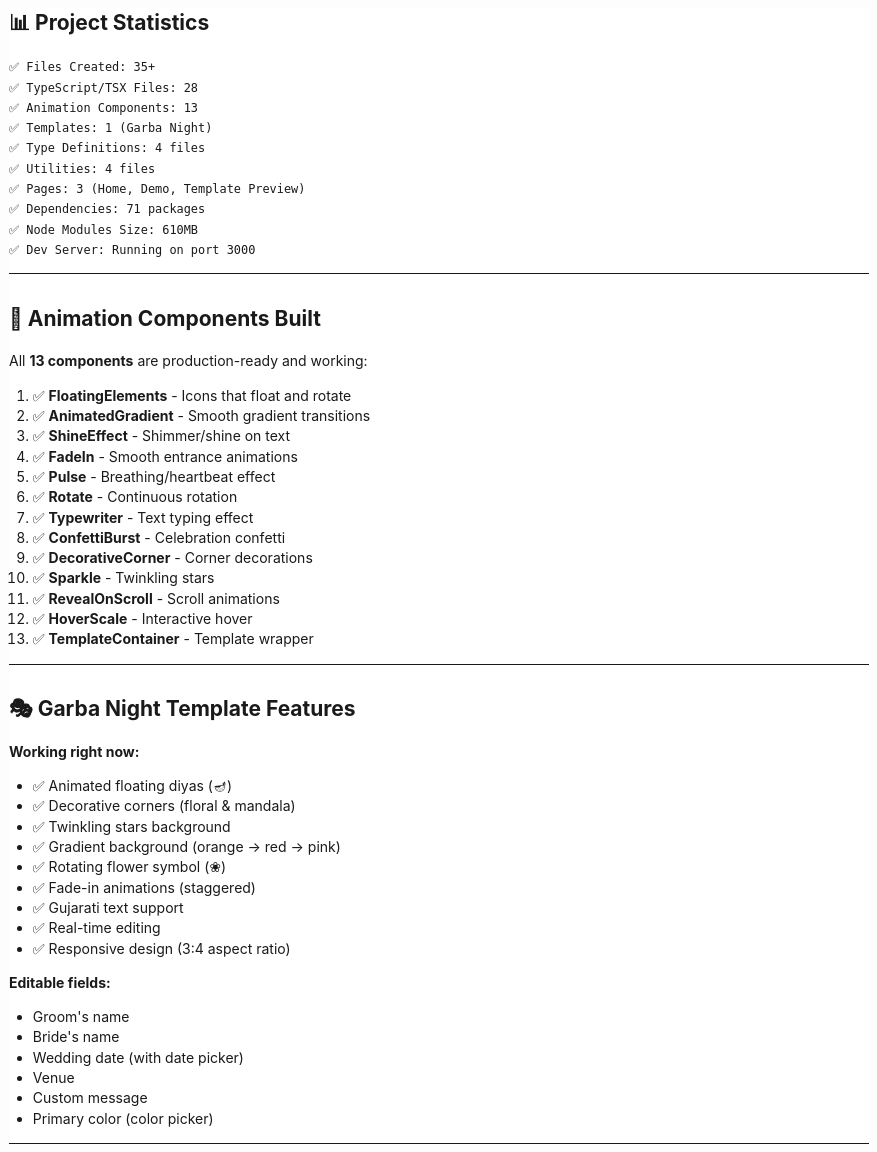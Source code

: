 
## 📊 Project Statistics

```
✅ Files Created: 35+
✅ TypeScript/TSX Files: 28
✅ Animation Components: 13
✅ Templates: 1 (Garba Night)
✅ Type Definitions: 4 files
✅ Utilities: 4 files
✅ Pages: 3 (Home, Demo, Template Preview)
✅ Dependencies: 71 packages
✅ Node Modules Size: 610MB
✅ Dev Server: Running on port 3000
```

---

## 🎨 Animation Components Built

All **13 components** are production-ready and working:

1. ✅ **FloatingElements** - Icons that float and rotate
2. ✅ **AnimatedGradient** - Smooth gradient transitions
3. ✅ **ShineEffect** - Shimmer/shine on text
4. ✅ **FadeIn** - Smooth entrance animations
5. ✅ **Pulse** - Breathing/heartbeat effect
6. ✅ **Rotate** - Continuous rotation
7. ✅ **Typewriter** - Text typing effect
8. ✅ **ConfettiBurst** - Celebration confetti
9. ✅ **DecorativeCorner** - Corner decorations
10. ✅ **Sparkle** - Twinkling stars
11. ✅ **RevealOnScroll** - Scroll animations
12. ✅ **HoverScale** - Interactive hover
13. ✅ **TemplateContainer** - Template wrapper

---

## 🎭 Garba Night Template Features

**Working right now:**
- ✅ Animated floating diyas (🪔)
- ✅ Decorative corners (floral & mandala)
- ✅ Twinkling stars background
- ✅ Gradient background (orange → red → pink)
- ✅ Rotating flower symbol (❀)
- ✅ Fade-in animations (staggered)
- ✅ Gujarati text support
- ✅ Real-time editing
- ✅ Responsive design (3:4 aspect ratio)

**Editable fields:**
- Groom's name
- Bride's name
- Wedding date (with date picker)
- Venue
- Custom message
- Primary color (color picker)

---